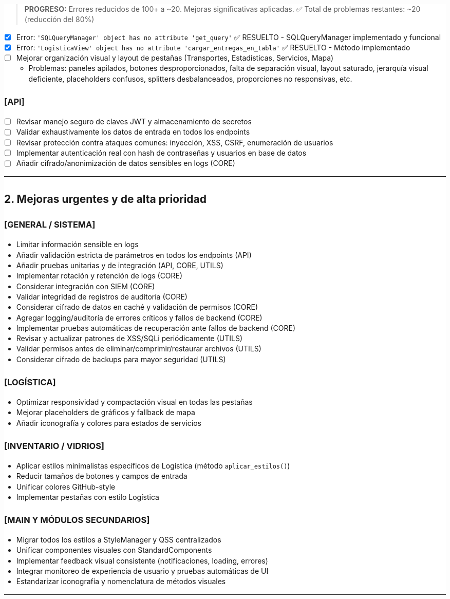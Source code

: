 > **PROGRESO:** Errores reducidos de 100+ a ~20. Mejoras significativas aplicadas. ✅
> Total de problemas restantes: ~20 (reducción del 80%)

- [x] Error: `'SQLQueryManager' object has no attribute 'get_query'` ✅ RESUELTO - SQLQueryManager implementado y funcional
- [x] Error: `'LogisticaView' object has no attribute 'cargar_entregas_en_tabla'` ✅ RESUELTO - Método implementado
- [ ] Mejorar organización visual y layout de pestañas (Transportes, Estadísticas, Servicios, Mapa)
  - Problemas: paneles apilados, botones desproporcionados, falta de separación visual, layout saturado, jerarquía visual deficiente, placeholders confusos, splitters desbalanceados, proporciones no responsivas, etc.

### [API]
- [ ] Revisar manejo seguro de claves JWT y almacenamiento de secretos
- [ ] Validar exhaustivamente los datos de entrada en todos los endpoints
- [ ] Revisar protección contra ataques comunes: inyección, XSS, CSRF, enumeración de usuarios
- [ ] Implementar autenticación real con hash de contraseñas y usuarios en base de datos
- [ ] Añadir cifrado/anonimización de datos sensibles en logs (CORE)

---

## 2. Mejoras urgentes y de alta prioridad

### [GENERAL / SISTEMA]
- Limitar información sensible en logs
- Añadir validación estricta de parámetros en todos los endpoints (API)
- Añadir pruebas unitarias y de integración (API, CORE, UTILS)
- Implementar rotación y retención de logs (CORE)
- Considerar integración con SIEM (CORE)
- Validar integridad de registros de auditoría (CORE)
- Considerar cifrado de datos en caché y validación de permisos (CORE)
- Agregar logging/auditoría de errores críticos y fallos de backend (CORE)
- Implementar pruebas automáticas de recuperación ante fallos de backend (CORE)
- Revisar y actualizar patrones de XSS/SQLi periódicamente (UTILS)
- Validar permisos antes de eliminar/comprimir/restaurar archivos (UTILS)
- Considerar cifrado de backups para mayor seguridad (UTILS)

### [LOGÍSTICA]
- Optimizar responsividad y compactación visual en todas las pestañas
- Mejorar placeholders de gráficos y fallback de mapa
- Añadir iconografía y colores para estados de servicios

### [INVENTARIO / VIDRIOS]
- Aplicar estilos minimalistas específicos de Logística (método `aplicar_estilos()`)
- Reducir tamaños de botones y campos de entrada
- Unificar colores GitHub-style
- Implementar pestañas con estilo Logística

### [MAIN Y MÓDULOS SECUNDARIOS]
- Migrar todos los estilos a StyleManager y QSS centralizados
- Unificar componentes visuales con StandardComponents
- Implementar feedback visual consistente (notificaciones, loading, errores)
- Integrar monitoreo de experiencia de usuario y pruebas automáticas de UI
- Estandarizar iconografía y nomenclatura de métodos visuales

---